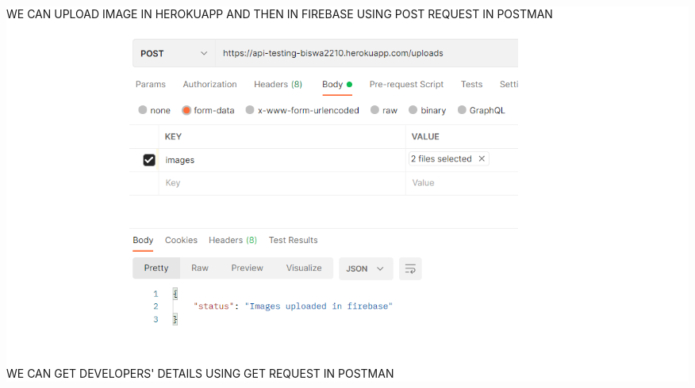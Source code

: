 WE CAN UPLOAD IMAGE IN HEROKUAPP AND THEN IN FIREBASE USING POST REQUEST IN POSTMAN
 
<a href="pics/uploads.PNG"><img src="pics/uploads.PNG" width="800" height= "400"></a>
 
WE CAN GET DEVELOPERS' DETAILS USING GET REQUEST IN POSTMAN
 